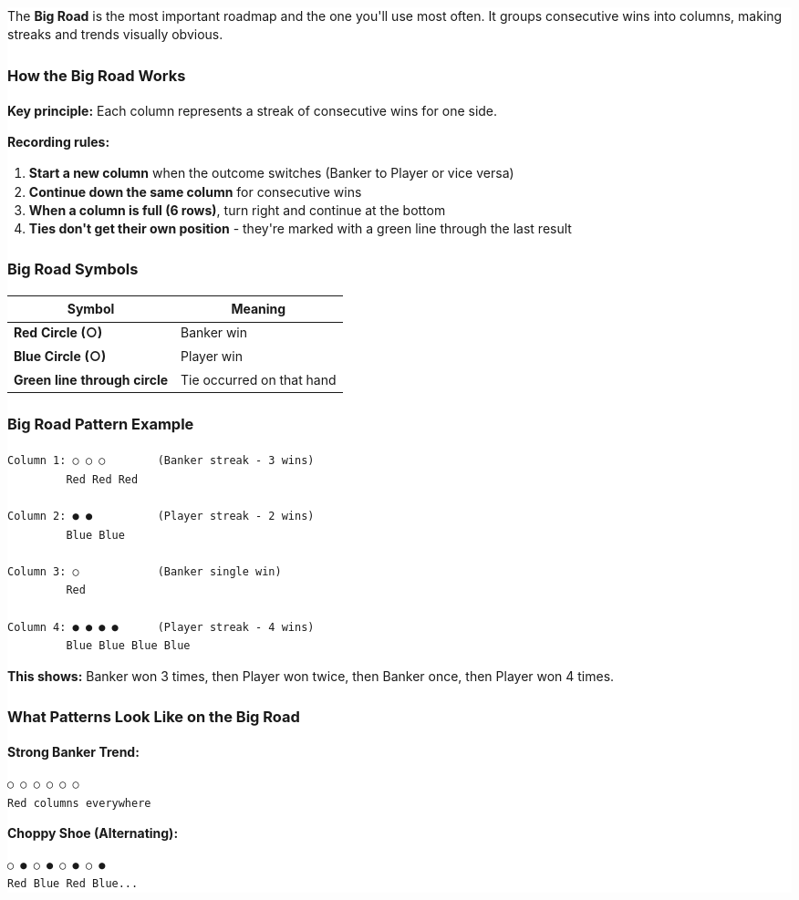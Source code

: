 The **Big Road** is the most important roadmap and the one you'll use most often. It groups consecutive wins into columns, making streaks and trends visually obvious.

### How the Big Road Works

**Key principle:** Each column represents a streak of consecutive wins for one side.

**Recording rules:**
1. **Start a new column** when the outcome switches (Banker to Player or vice versa)
2. **Continue down the same column** for consecutive wins
3. **When a column is full (6 rows)**, turn right and continue at the bottom
4. **Ties don't get their own position** - they're marked with a green line through the last result

### Big Road Symbols

| Symbol | Meaning |
|--------|---------|
| **Red Circle (○)** | Banker win |
| **Blue Circle (○)** | Player win |
| **Green line through circle** | Tie occurred on that hand |

### Big Road Pattern Example

```
Column 1: ○ ○ ○        (Banker streak - 3 wins)
         Red Red Red

Column 2: ● ●          (Player streak - 2 wins)  
         Blue Blue

Column 3: ○            (Banker single win)
         Red

Column 4: ● ● ● ●      (Player streak - 4 wins)
         Blue Blue Blue Blue
```

**This shows:** Banker won 3 times, then Player won twice, then Banker once, then Player won 4 times.

### What Patterns Look Like on the Big Road

**Strong Banker Trend:**
```
○ ○ ○ ○ ○ ○
Red columns everywhere
```

**Choppy Shoe (Alternating):**
```
○ ● ○ ● ○ ● ○ ●
Red Blue Red Blue...
```
